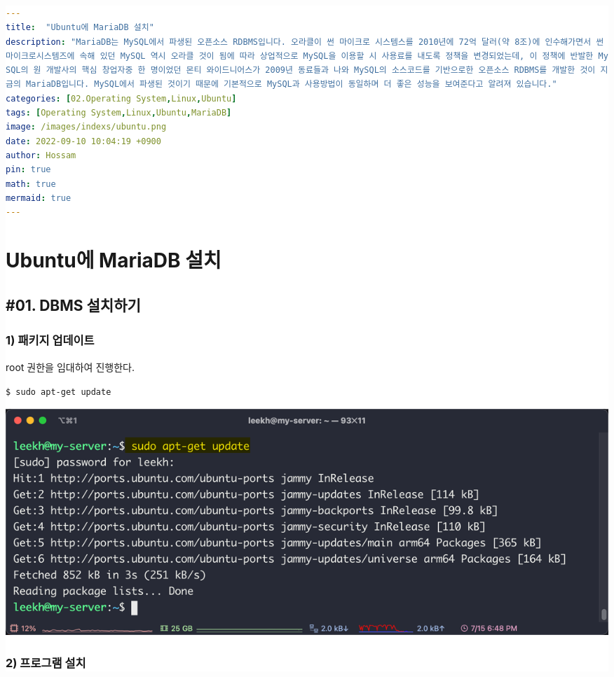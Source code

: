 ```yaml
---
title:  "Ubuntu에 MariaDB 설치"
description: "MariaDB는 MySQL에서 파생된 오픈소스 RDBMS입니다. 오라클이 썬 마이크로 시스템스를 2010년에 72억 달러(약 8조)에 인수해가면서 썬 마이크로시스템즈에 속해 있던 MySQL 역시 오라클 것이 됨에 따라 상업적으로 MySQL을 이용할 시 사용료를 내도록 정책을 변경되었는데, 이 정책에 반발한 MySQL의 원 개발사의 핵심 창업자중 한 명이었던 몬티 와이드니어스가 2009년 동료들과 나와 MySQL의 소스코드를 기반으로한 오픈소스 RDBMS를 개발한 것이 지금의 MariaDB입니다. MySQL에서 파생된 것이기 때문에 기본적으로 MySQL과 사용방법이 동일하며 더 좋은 성능을 보여준다고 알려져 있습니다."
categories: [02.Operating System,Linux,Ubuntu]
tags: [Operating System,Linux,Ubuntu,MariaDB]
image: /images/indexs/ubuntu.png
date: 2022-09-10 10:04:19 +0900
author: Hossam
pin: true
math: true
mermaid: true
---
```


# Ubuntu에 MariaDB 설치

## #01. DBMS 설치하기

### 1) 패키지 업데이트

root 권한을 임대하여 진행한다.

```shell
$ sudo apt-get update
```

![apt-get-update](/images/2022/0910/apt-get-update.png)

### 2) 프로그램 설치
